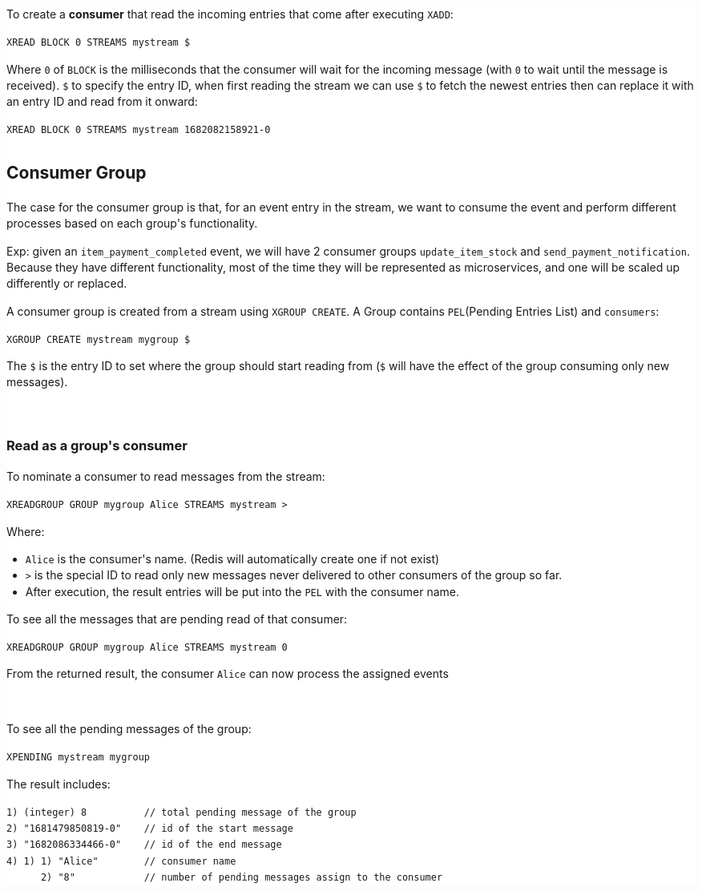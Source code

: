 To create a **consumer** that read the incoming entries that come after executing `XADD`:
```
XREAD BLOCK 0 STREAMS mystream $
```
Where `0` of `BLOCK` is the milliseconds that the consumer will wait for the incoming message (with `0` to wait until the message is received). `$` to specify the entry ID, when first reading the stream we can use `$` to fetch the newest entries then can replace it with an entry ID and read from it onward:
```
XREAD BLOCK 0 STREAMS mystream 1682082158921-0
```

## Consumer Group
The case for the consumer group is that, for an event entry in the stream, we want to consume the event and perform different processes based on each group's functionality. 

Exp: given an `item_payment_completed` event, we will have 2 consumer groups `update_item_stock` and `send_payment_notification`. Because they have different functionality, most of the time they will be represented as microservices, and one will be scaled up differently or replaced.

A consumer group is created from a stream using `XGROUP CREATE`. A Group contains `PEL`(Pending Entries List) and `consumers`:
```
XGROUP CREATE mystream mygroup $
```
The `$` is the entry ID to set where the group should start reading from (`$` will have the effect of the group consuming only new messages).

<br/>

### Read as a group's consumer
To nominate a consumer to read messages from the stream:
```
XREADGROUP GROUP mygroup Alice STREAMS mystream >
```

Where:
- `Alice` is the consumer's name. (Redis will automatically create one if not exist)
- `>` is the special ID to read only new messages never delivered to other consumers of the group so far.
- After execution, the result entries will be put into the `PEL` with the consumer name.

To see all the messages that are pending read of that consumer:
```
XREADGROUP GROUP mygroup Alice STREAMS mystream 0
```
From the returned result, the consumer `Alice` can now process the assigned events

<br/>

To see all the pending messages of the group:
```
XPENDING mystream mygroup
```
The result includes:
```
1) (integer) 8          // total pending message of the group
2) "1681479850819-0"    // id of the start message
3) "1682086334466-0"    // id of the end message
4) 1) 1) "Alice"        // consumer name
      2) "8"            // number of pending messages assign to the consumer
```
